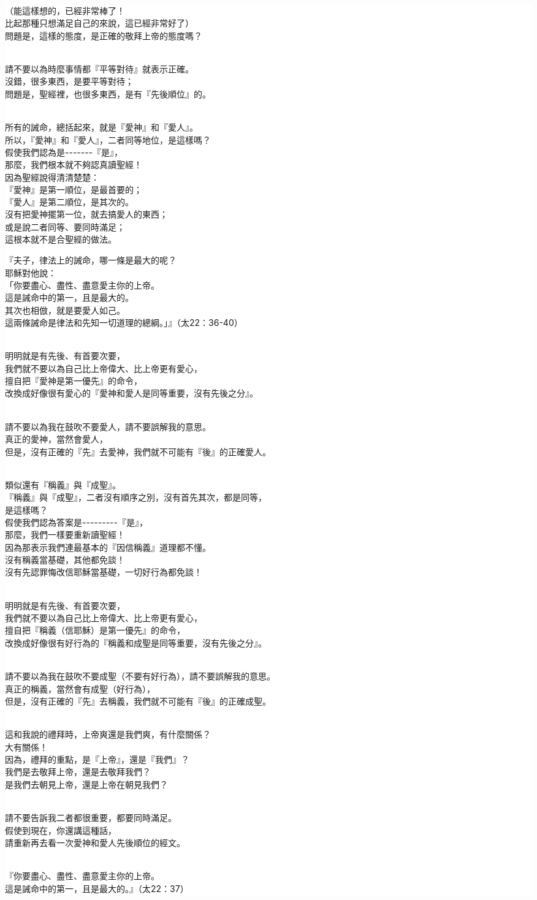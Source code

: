 （能這樣想的，已經非常棒了！<br/>
比起那種只想滿足自己的來說，這已經非常好了）<br/>
問題是，這樣的態度，是正確的敬拜上帝的態度嗎？</p>
<p><br/>
請不要以為時麼事情都『平等對待』就表示正確。<br/>
沒錯，很多東西，是要平等對待；<br/>
問題是，聖經裡，也很多東西，是有『先後順位』的。</p>
<p><br/>
所有的誡命，總括起來，就是『愛神』和『愛人』。<br/>
所以，『愛神』和『愛人』，二者同等地位，是這樣嗎？<br/>
假使我們認為是-------『是』，<br/>
那麼，我們根本就不夠認真讀聖經！<br/>
因為聖經說得清清楚楚：<br/>
『愛神』是第一順位，是最首要的；<br/>
『愛人』是第二順位，是其次的。<br/>
沒有把愛神擺第一位，就去搞愛人的東西；<br/>
或是說二者同等、要同時滿足；<br/>
這根本就不是合聖經的做法。</p>
<p>『夫子，律法上的誡命，哪一條是最大的呢？<br/>
耶穌對他說：<br/>
「你要盡心、盡性、盡意愛主你的上帝。<br/>
這是誡命中的第一，且是最大的。<br/>
其次也相倣，就是要愛人如己。<br/>
這兩條誡命是律法和先知一切道理的總綱。」』（太22：36-40）</p>
<p><br/>
明明就是有先後、有首要次要，<br/>
我們就不要以為自己比上帝偉大、比上帝更有愛心，<br/>
擅自把『愛神是第一優先』的命令，<br/>
改換成好像很有愛心的『愛神和愛人是同等重要，沒有先後之分』。</p>
<p><br/>
請不要以為我在鼓吹不要愛人，請不要誤解我的意思。<br/>
真正的愛神，當然會愛人，<br/>
但是，沒有正確的『先』去愛神，我們就不可能有『後』的正確愛人。</p>
<p><br/>
類似還有『稱義』與『成聖』。<br/>
『稱義』與『成聖』，二者沒有順序之別，沒有首先其次，都是同等，<br/>
是這樣嗎？<br/>
假使我們認為答案是---------『是』，<br/>
那麼，我們一樣要重新讀聖經！<br/>
因為那表示我們連最基本的『因信稱義』道理都不懂。<br/>
沒有稱義當基礎，其他都免談！<br/>
沒有先認罪悔改信耶穌當基礎，一切好行為都免談！</p>
<p><br/>
明明就是有先後、有首要次要，<br/>
我們就不要以為自己比上帝偉大、比上帝更有愛心，<br/>
擅自把『稱義（信耶穌）是第一優先』的命令，<br/>
改換成好像很有好行為的『稱義和成聖是同等重要，沒有先後之分』。</p>
<p><br/>
請不要以為我在鼓吹不要成聖（不要有好行為），請不要誤解我的意思。<br/>
真正的稱義，當然會有成聖（好行為），<br/>
但是，沒有正確的『先』去稱義，我們就不可能有『後』的正確成聖。</p>
<p><br/>
這和我說的禮拜時，上帝爽還是我們爽，有什麼關係？<br/>
大有關係！<br/>
因為，禮拜的重點，是『上帝』，還是『我們』？<br/>
我們是去敬拜上帝，還是去敬拜我們？<br/>
是我們去朝見上帝，還是上帝在朝見我們？</p>
<p><br/>
請不要告訴我二者都很重要，都要同時滿足。<br/>
假使到現在，你還講這種話，<br/>
請重新再去看一次愛神和愛人先後順位的經文。</p>
<p><br/>
『你要盡心、盡性、盡意愛主你的上帝。<br/>
這是誡命中的第一，且是最大的。』（太22：37）</p>